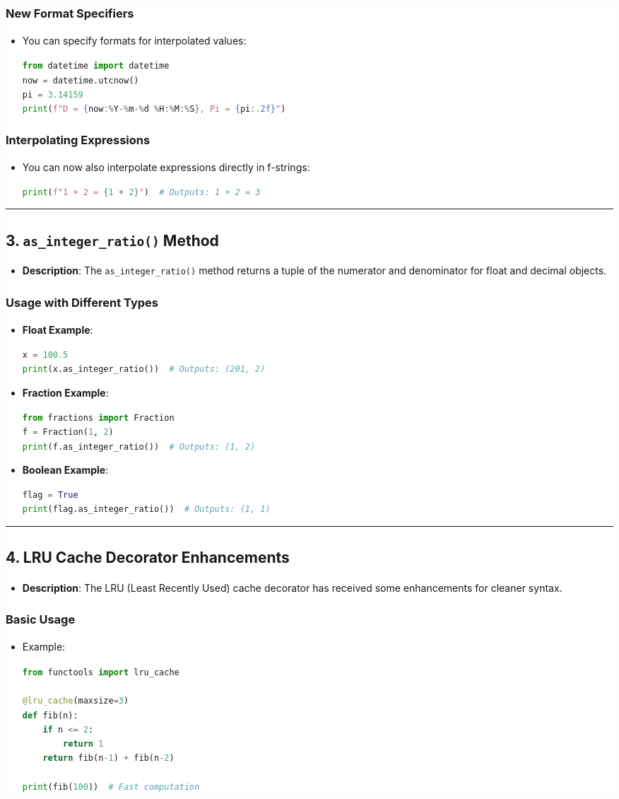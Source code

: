 ### New Format Specifiers
- You can specify formats for interpolated values:
  ```python
  from datetime import datetime
  now = datetime.utcnow()
  pi = 3.14159
  print(f"D = {now:%Y-%m-%d %H:%M:%S}, Pi = {pi:.2f}")
  ```

### Interpolating Expressions
- You can now also interpolate expressions directly in f-strings:
  ```python
  print(f"1 + 2 = {1 + 2}")  # Outputs: 1 + 2 = 3
  ```

---

## 3. `as_integer_ratio()` Method
- **Description**: The `as_integer_ratio()` method returns a tuple of the numerator and denominator for float and decimal objects.
  
### Usage with Different Types
- **Float Example**:
  ```python
  x = 100.5
  print(x.as_integer_ratio())  # Outputs: (201, 2)
  ```

- **Fraction Example**:
  ```python
  from fractions import Fraction
  f = Fraction(1, 2)
  print(f.as_integer_ratio())  # Outputs: (1, 2)
  ```

- **Boolean Example**:
  ```python
  flag = True
  print(flag.as_integer_ratio())  # Outputs: (1, 1)
  ```

---

## 4. LRU Cache Decorator Enhancements
- **Description**: The LRU (Least Recently Used) cache decorator has received some enhancements for cleaner syntax.

### Basic Usage
- Example:
  ```python
  from functools import lru_cache

  @lru_cache(maxsize=3)
  def fib(n):
      if n <= 2:
          return 1
      return fib(n-1) + fib(n-2)

  print(fib(100))  # Fast computation
  ```
